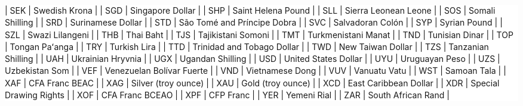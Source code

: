 | SEK  | Swedish Krona                       |
| SGD  | Singapore Dollar                    |
| SHP  | Saint Helena Pound                  |
| SLL  | Sierra Leonean Leone                |
| SOS  | Somali Shilling                     |
| SRD  | Surinamese Dollar                   |
| STD  | São Tomé and Príncipe Dobra         |
| SVC  | Salvadoran Colón                    |
| SYP  | Syrian Pound                        |
| SZL  | Swazi Lilangeni                     |
| THB  | Thai Baht                           |
| TJS  | Tajikistani Somoni                  |
| TMT  | Turkmenistani Manat                 |
| TND  | Tunisian Dinar                      |
| TOP  | Tongan Paʻanga                      |
| TRY  | Turkish Lira                        |
| TTD  | Trinidad and Tobago Dollar          |
| TWD  | New Taiwan Dollar                   |
| TZS  | Tanzanian Shilling                  |
| UAH  | Ukrainian Hryvnia                   |
| UGX  | Ugandan Shilling                    |
| USD  | United States Dollar                |
| UYU  | Uruguayan Peso                      |
| UZS  | Uzbekistan Som                      |
| VEF  | Venezuelan Bolívar Fuerte           |
| VND  | Vietnamese Dong                     |
| VUV  | Vanuatu Vatu                        |
| WST  | Samoan Tala                         |
| XAF  | CFA Franc BEAC                      |
| XAG  | Silver (troy ounce)                 |
| XAU  | Gold (troy ounce)                   |
| XCD  | East Caribbean Dollar               |
| XDR  | Special Drawing Rights              |
| XOF  | CFA Franc BCEAO                     |
| XPF  | CFP Franc                           |
| YER  | Yemeni Rial                         |
| ZAR  | South African Rand                  |